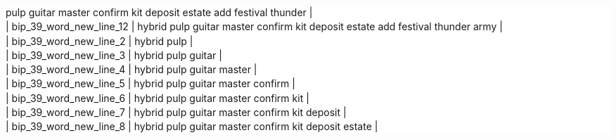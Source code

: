 pulp
guitar
master
confirm
kit
deposit
estate
add
festival
thunder |  
| bip_39_word_new_line_12 | hybrid
pulp
guitar
master
confirm
kit
deposit
estate
add
festival
thunder
army |  
| bip_39_word_new_line_2 | hybrid
pulp |  
| bip_39_word_new_line_3 | hybrid
pulp
guitar |  
| bip_39_word_new_line_4 | hybrid
pulp
guitar
master |  
| bip_39_word_new_line_5 | hybrid
pulp
guitar
master
confirm |  
| bip_39_word_new_line_6 | hybrid
pulp
guitar
master
confirm
kit |  
| bip_39_word_new_line_7 | hybrid
pulp
guitar
master
confirm
kit
deposit |  
| bip_39_word_new_line_8 | hybrid
pulp
guitar
master
confirm
kit
deposit
estate |  
